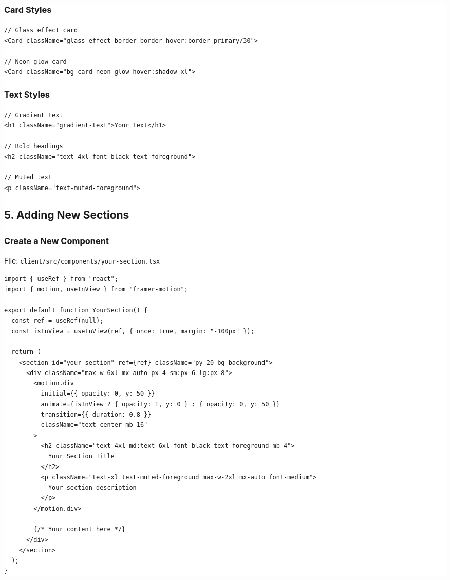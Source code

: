 ### Card Styles
```tsx
// Glass effect card
<Card className="glass-effect border-border hover:border-primary/30">

// Neon glow card
<Card className="bg-card neon-glow hover:shadow-xl">
```

### Text Styles
```tsx
// Gradient text
<h1 className="gradient-text">Your Text</h1>

// Bold headings
<h2 className="text-4xl font-black text-foreground">

// Muted text
<p className="text-muted-foreground">
```

## 5. Adding New Sections

### Create a New Component
File: `client/src/components/your-section.tsx`

```tsx
import { useRef } from "react";
import { motion, useInView } from "framer-motion";

export default function YourSection() {
  const ref = useRef(null);
  const isInView = useInView(ref, { once: true, margin: "-100px" });

  return (
    <section id="your-section" ref={ref} className="py-20 bg-background">
      <div className="max-w-6xl mx-auto px-4 sm:px-6 lg:px-8">
        <motion.div
          initial={{ opacity: 0, y: 50 }}
          animate={isInView ? { opacity: 1, y: 0 } : { opacity: 0, y: 50 }}
          transition={{ duration: 0.8 }}
          className="text-center mb-16"
        >
          <h2 className="text-4xl md:text-6xl font-black text-foreground mb-4">
            Your Section Title
          </h2>
          <p className="text-xl text-muted-foreground max-w-2xl mx-auto font-medium">
            Your section description
          </p>
        </motion.div>
        
        {/* Your content here */}
      </div>
    </section>
  );
}
```
